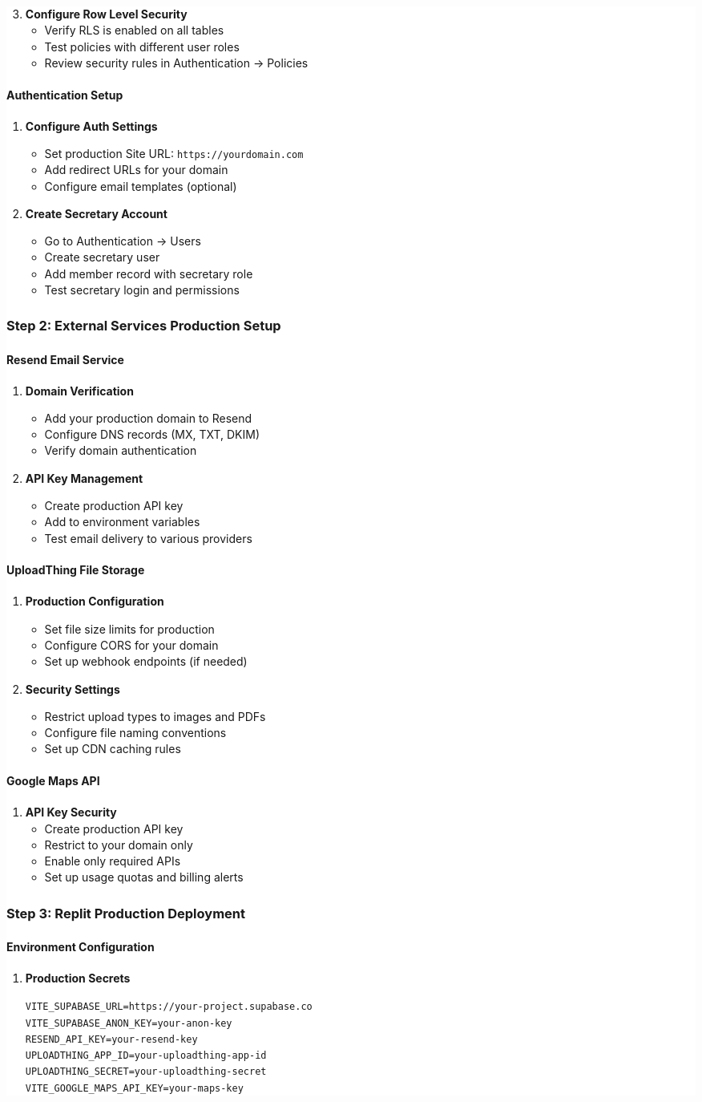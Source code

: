 3. **Configure Row Level Security**
   - Verify RLS is enabled on all tables
   - Test policies with different user roles
   - Review security rules in Authentication → Policies

#### Authentication Setup
1. **Configure Auth Settings**
   - Set production Site URL: `https://yourdomain.com`
   - Add redirect URLs for your domain
   - Configure email templates (optional)

2. **Create Secretary Account**
   - Go to Authentication → Users
   - Create secretary user
   - Add member record with secretary role
   - Test secretary login and permissions

### **Step 2: External Services Production Setup**

#### Resend Email Service
1. **Domain Verification**
   - Add your production domain to Resend
   - Configure DNS records (MX, TXT, DKIM)
   - Verify domain authentication

2. **API Key Management**
   - Create production API key
   - Add to environment variables
   - Test email delivery to various providers

#### UploadThing File Storage
1. **Production Configuration**
   - Set file size limits for production
   - Configure CORS for your domain
   - Set up webhook endpoints (if needed)

2. **Security Settings**
   - Restrict upload types to images and PDFs
   - Configure file naming conventions
   - Set up CDN caching rules

#### Google Maps API
1. **API Key Security**
   - Create production API key
   - Restrict to your domain only
   - Enable only required APIs
   - Set up usage quotas and billing alerts

### **Step 3: Replit Production Deployment**

#### Environment Configuration
1. **Production Secrets**
   ```
   VITE_SUPABASE_URL=https://your-project.supabase.co
   VITE_SUPABASE_ANON_KEY=your-anon-key
   RESEND_API_KEY=your-resend-key
   UPLOADTHING_APP_ID=your-uploadthing-app-id
   UPLOADTHING_SECRET=your-uploadthing-secret
   VITE_GOOGLE_MAPS_API_KEY=your-maps-key
   ```
